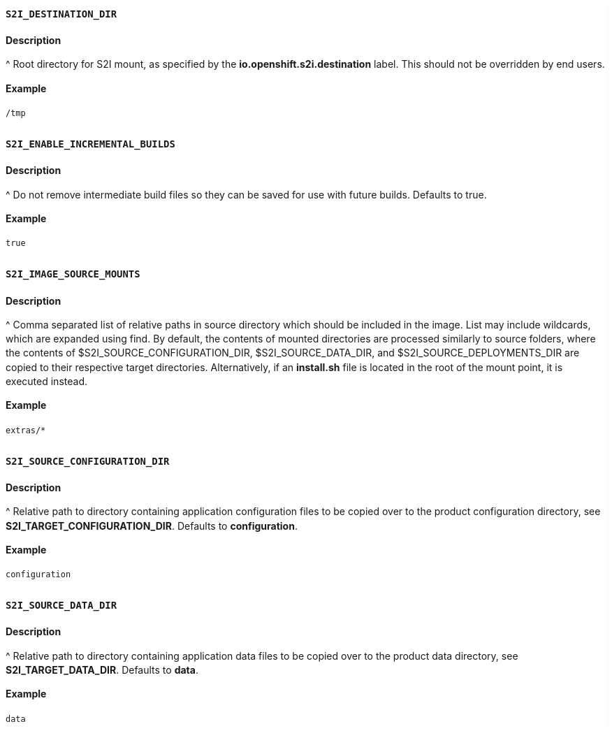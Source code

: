 ### `S2I_DESTINATION_DIR`

**Description**

^ Root directory for S2I mount, as specified by the **io.openshift.s2i.destination** label.  This should not be overridden by end users.

**Example**

    /tmp

### `S2I_ENABLE_INCREMENTAL_BUILDS`

**Description**

^ Do not remove intermediate build files so they can be saved for use with future builds.  Defaults to true.

**Example**

    true

### `S2I_IMAGE_SOURCE_MOUNTS`

**Description**

^ Comma separated list of relative paths in source directory which should be included in the image.  List may include wildcards, which are expanded using find.  By default, the contents of mounted directories are processed similarly to source folders, where the contents of $S2I_SOURCE_CONFIGURATION_DIR, $S2I_SOURCE_DATA_DIR, and $S2I_SOURCE_DEPLOYMENTS_DIR are copied to their respective target directories.  Alternatively, if an **install.sh** file is located in the root of the mount point, it is executed instead.

**Example**

    extras/*

### `S2I_SOURCE_CONFIGURATION_DIR`

**Description**

^ Relative path to directory containing application configuration files to be copied over to the product configuration directory, see **S2I_TARGET_CONFIGURATION_DIR**.  Defaults to **configuration**.

**Example**

    configuration

### `S2I_SOURCE_DATA_DIR`

**Description**

^ Relative path to directory containing application data files to be copied over to the product data directory, see **S2I_TARGET_DATA_DIR**.  Defaults to **data**.

**Example**

    data
